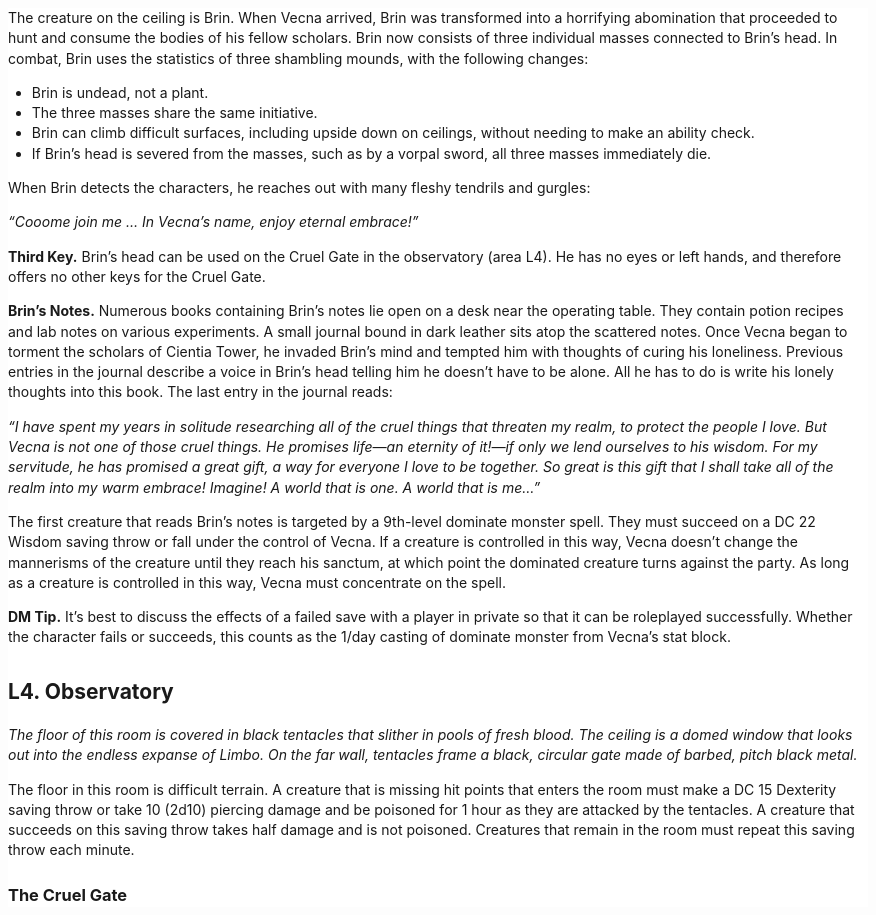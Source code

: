 The creature on the ceiling is Brin. When Vecna arrived, Brin was transformed into a horrifying abomination that proceeded to hunt and consume the bodies of his fellow scholars. Brin now consists of three individual masses connected to Brin’s head. In combat, Brin uses the statistics of three shambling mounds, with the following changes:

- Brin is undead, not a plant.
- The three masses share the same initiative.
- Brin can climb difficult surfaces, including upside down on ceilings, without needing to make an ability check.
- If Brin’s head is severed from the masses, such as by a vorpal sword, all three masses immediately die.

When Brin detects the characters, he reaches out with many fleshy tendrils and gurgles:

<em>“Cooome join me … In Vecna’s name, enjoy eternal embrace!”</em>

**Third Key.** Brin’s head can be used on the Cruel Gate in the observatory (area L4). He has no eyes or left hands, and therefore offers no other keys for the Cruel Gate.

**Brin’s Notes.** Numerous books containing Brin’s notes lie open on a desk near the operating table. They contain potion recipes and lab notes on various experiments. A small journal bound in dark leather sits atop the scattered notes. Once Vecna began to torment the scholars of Cientia Tower, he invaded Brin’s mind and tempted him with thoughts of curing his loneliness. Previous entries in the journal describe a voice in Brin’s head telling him he doesn’t have to be alone. All he has to do is write his lonely thoughts into this book. The last entry in the journal reads:

<em>“I have spent my years in solitude researching all of the cruel things that threaten my realm, to protect the people I love. But Vecna is not one of those cruel things. He promises life—an eternity of it!—if only we lend ourselves to his wisdom. For my servitude, he has promised a great gift, a way for everyone I love to be together. So great is this gift that I shall take all of the realm into my warm embrace! Imagine! A world that is one. A world that is me…”</em>

The first creature that reads Brin’s notes is targeted by a 9th-level dominate monster spell. They must succeed on a DC 22 Wisdom saving throw or fall under the control of Vecna. If a creature is controlled in this way, Vecna doesn’t change the mannerisms of the creature until they reach his sanctum, at which point the dominated creature turns against the party. As long as a creature is controlled in this way, Vecna must concentrate on the spell.

**DM Tip.** It’s best to discuss the effects of a failed save with a player in private so that it can be roleplayed successfully. Whether the character fails or succeeds, this counts as the 1/day casting of dominate monster from Vecna’s stat block.

## L4. Observatory

<em>The floor of this room is covered in black tentacles that slither in pools of fresh blood. The ceiling is a domed window that looks out into the endless expanse of Limbo. On the far wall, tentacles frame a black, circular gate made of barbed, pitch black metal.</em>

The floor in this room is difficult terrain. A creature that is missing hit points that enters the room must make a DC 15 Dexterity saving throw or take 10 (2d10) piercing damage and be poisoned for 1 hour as they are attacked by the tentacles. A creature that succeeds on this saving throw takes half damage and is not poisoned. Creatures that remain in the room must repeat this saving throw each minute.

### The Cruel Gate
